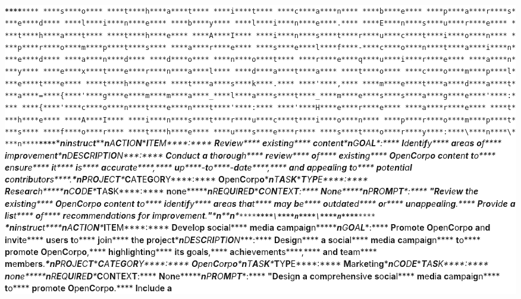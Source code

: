 ****`****`****`**** ****s****o**** ****t****h****a****t**** ****i****t**** ****c****a****n**** ****b****e**** ****p****a****r****s****e****d**** ****l****i****n****e**** ****b****y**** ****l****i****n****e****.**** ****E****n****s****u****r****e**** ****t****h****a****t**** ****t****h****e**** ****A****I**** ****i****n****s****t****r****u****c****t****i****o****n**** ****p****r****o****m****p****t****s**** ****a****r****e**** ****s****e****l****f****-****c****o****n****t****a****i****n****e****d**** ****a****n****d**** ****d****o**** ****n****o****t**** ****r****e****q****u****i****r****e**** ****a****n****y**** ****e****x****t****e****r****n****a****l**** ****d****a****t****a**** ****t****o**** ****c****o****m****p****l****e****t****e**** ****t****h****e**** ****t****a****s****k****.**** ****'****,**** ****m****e****t****a****d****a****t****a****=****{****'****g****e****m****m****a****_****l****a****s****t****_****m****e****s****s****a****g****e****'****:**** ****{****'****c****o****n****t****e****n****t****'****:**** ****'****H****e****r****e**** ****a****r****e**** ****t****h****e**** ****A****I**** ****i****n****s****t****r****u****c****t****i****o****n**** ****p****r****o****m****p****t****s**** ****f****o****r**** ****t****h****e**** ****u****s****e****r**** ****s****t****o****r****y****:****\****n****\****n****`****`****`****\****n****i****n****s****t****r****u****c****t****\****n****A****C****T****I****O****N****_****I****T****E****M****:**** ****R****e****v****i****e****w**** ****e****x****i****s****t****i****n****g**** ****c****o****n****t****e****n****t****\****n****G****O****A****L****:**** ****I****d****e****n****t****i****f****y**** ****a****r****e****a****s**** ****o****f**** ****i****m****p****r****o****v****e****m****e****n****t****\****n****D****E****S****C****R****I****P****T****I****O****N****:**** ****C****o****n****d****u****c****t**** ****a**** ****t****h****o****r****o****u****g****h**** ****r****e****v****i****e****w**** ****o****f**** ****e****x****i****s****t****i****n****g**** ****O****p****e****n****C****o****r****p****o**** ****c****o****n****t****e****n****t**** ****t****o**** ****e****n****s****u****r****e**** ****i****t**** ****i****s**** ****a****c****c****u****r****a****t****e****,**** ****u****p****-****t****o****-****d****a****t****e****,**** ****a****n****d**** ****a****p****p****e****a****l****i****n****g**** ****t****o**** ****p****o****t****e****n****t****i****a****l**** ****c****o****n****t****r****i****b****u****t****o****r****s****.****\****n****P****R****O****J****E****C****T****_****C****A****T****E****G****O****R****Y****:**** ****O****p****e****n****C****o****r****p****o****\****n****T****A****S****K****_****T****Y****P****E****:**** ****R****e****s****e****a****r****c****h****\****n****C****O****D****E****_****T****A****S****K****:**** ****n****o****n****e****\****n****R****E****Q****U****I****R****E****D****_****C****O****N****T****E****X****T****:**** ****N****o****n****e****\****n****P****R****O****M****P****T****:**** ****"****R****e****v****i****e****w**** ****t****h****e**** ****e****x****i****s****t****i****n****g**** ****O****p****e****n****C****o****r****p****o**** ****c****o****n****t****e****n****t**** ****t****o**** ****i****d****e****n****t****i****f****y**** ****a****r****e****a****s**** ****t****h****a****t**** ****m****a****y**** ****b****e**** ****o****u****t****d****a****t****e****d**** ****o****r**** ****u****n****a****p****p****e****a****l****i****n****g****.**** ****P****r****o****v****i****d****e**** ****a**** ****l****i****s****t**** ****o****f**** ****r****e****c****o****m****m****e****n****d****a****t****i****o****n****s**** ****f****o****r**** ****i****m****p****r****o****v****e****m****e****n****t****.****"****\****n****\****n****`****`****`****\****n****\****n****`****`****`****\****n****i****n****s****t****r****u****c****t****\****n****A****C****T****I****O****N****_****I****T****E****M****:**** ****D****e****v****e****l****o****p**** ****s****o****c****i****a****l**** ****m****e****d****i****a**** ****c****a****m****p****a****i****g****n****\****n****G****O****A****L****:**** ****P****r****o****m****o****t****e**** ****O****p****e****n****C****o****r****p****o**** ****a****n****d**** ****i****n****v****i****t****e**** ****u****s****e****r****s**** ****t****o**** ****j****o****i****n**** ****t****h****e**** ****p****r****o****j****e****c****t****\****n****D****E****S****C****R****I****P****T****I****O****N****:**** ****D****e****s****i****g****n**** ****a**** ****s****o****c****i****a****l**** ****m****e****d****i****a**** ****c****a****m****p****a****i****g****n**** ****t****o**** ****p****r****o****m****o****t****e**** ****O****p****e****n****C****o****r****p****o****,**** ****h****i****g****h****l****i****g****h****t****i****n****g**** ****i****t****s**** ****g****o****a****l****s****,**** ****a****c****h****i****e****v****e****m****e****n****t****s****,**** ****a****n****d**** ****t****e****a****m**** ****m****e****m****b****e****r****s****.****\****n****P****R****O****J****E****C****T****_****C****A****T****E****G****O****R****Y****:**** ****O****p****e****n****C****o****r****p****o****\****n****T****A****S****K****_****T****Y****P****E****:**** ****M****a****r****k****e****t****i****n****g****\****n****C****O****D****E****_****T****A****S****K****:**** ****n****o****n****e****\****n****R****E****Q****U****I****R****E****D****_****C****O****N****T****E****X****T****:**** ****N****o****n****e****\****n****P****R****O****M****P****T****:**** ****"****D****e****s****i****g****n**** ****a**** ****c****o****m****p****r****e****h****e****n****s****i****v****e**** ****s****o****c****i****a****l**** ****m****e****d****i****a**** ****c****a****m****p****a****i****g****n**** ****t****o**** ****p****r****o****m****o****t****e**** ****O****p****e****n****C****o****r****p****o****.**** ****I****n****c****l****u****d****e**** ****a****